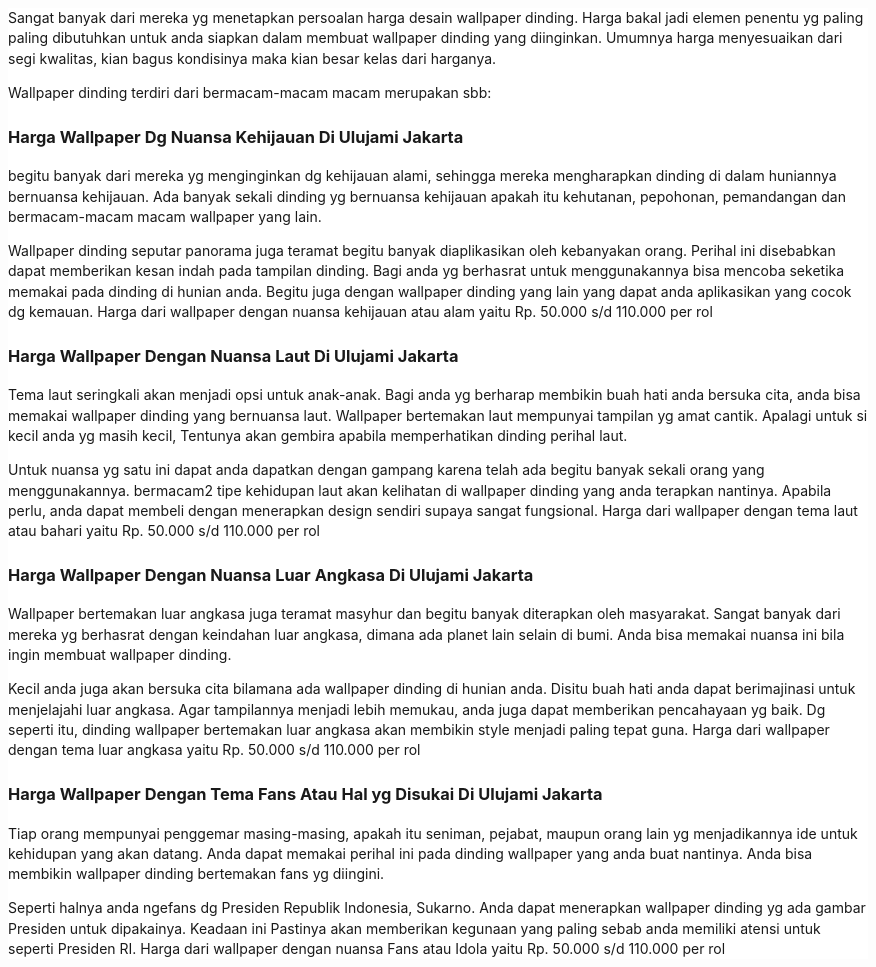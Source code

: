 Sangat banyak dari mereka yg menetapkan persoalan harga desain wallpaper dinding. Harga bakal jadi elemen penentu yg paling paling dibutuhkan untuk anda siapkan dalam membuat wallpaper dinding yang diinginkan. Umumnya harga menyesuaikan dari segi kwalitas, kian bagus kondisinya maka kian besar kelas dari harganya.

Wallpaper dinding terdiri dari bermacam-macam macam merupakan sbb:

### Harga Wallpaper Dg Nuansa Kehijauan Di Ulujami Jakarta

begitu banyak dari mereka yg menginginkan dg kehijauan alami, sehingga mereka mengharapkan dinding di dalam huniannya bernuansa kehijauan. Ada banyak sekali dinding yg bernuansa kehijauan apakah itu kehutanan, pepohonan, pemandangan dan bermacam-macam macam wallpaper yang lain.

Wallpaper dinding seputar panorama juga teramat begitu banyak diaplikasikan oleh kebanyakan orang. Perihal ini disebabkan dapat memberikan kesan indah pada tampilan dinding. Bagi anda yg berhasrat untuk menggunakannya bisa mencoba seketika memakai pada dinding di hunian anda. Begitu juga dengan wallpaper dinding yang lain yang dapat anda aplikasikan yang cocok dg kemauan. Harga dari wallpaper dengan nuansa kehijauan atau alam yaitu Rp. 50.000 s/d 110.000 per rol

### Harga Wallpaper Dengan Nuansa Laut Di Ulujami Jakarta

Tema laut seringkali akan menjadi opsi untuk anak-anak. Bagi anda yg berharap membikin buah hati anda bersuka cita, anda bisa memakai wallpaper dinding yang bernuansa laut. Wallpaper bertemakan laut mempunyai tampilan yg amat cantik. Apalagi untuk si kecil anda yg masih kecil, Tentunya akan gembira apabila memperhatikan dinding perihal laut.

Untuk nuansa yg satu ini dapat anda dapatkan dengan gampang karena telah ada begitu banyak sekali orang yang menggunakannya. bermacam2 tipe kehidupan laut akan kelihatan di wallpaper dinding yang anda terapkan nantinya. Apabila perlu, anda dapat membeli dengan menerapkan design sendiri supaya sangat fungsional. Harga dari wallpaper dengan tema laut atau bahari yaitu Rp. 50.000 s/d 110.000 per rol

### Harga Wallpaper Dengan Nuansa Luar Angkasa Di Ulujami Jakarta

Wallpaper bertemakan luar angkasa juga teramat masyhur dan begitu banyak diterapkan oleh masyarakat. Sangat banyak dari mereka yg berhasrat dengan keindahan luar angkasa, dimana ada planet lain selain di bumi. Anda bisa memakai nuansa ini bila ingin membuat wallpaper dinding.

Kecil anda juga akan bersuka cita bilamana ada wallpaper dinding di hunian anda. Disitu buah hati anda dapat berimajinasi untuk menjelajahi luar angkasa. Agar tampilannya menjadi lebih memukau, anda juga dapat memberikan pencahayaan yg baik. Dg seperti itu, dinding wallpaper bertemakan luar angkasa akan membikin style menjadi paling tepat guna. Harga dari wallpaper dengan tema luar angkasa yaitu Rp. 50.000 s/d 110.000 per rol

### Harga Wallpaper Dengan Tema Fans Atau Hal yg Disukai Di Ulujami Jakarta

Tiap orang mempunyai penggemar masing-masing, apakah itu seniman, pejabat, maupun orang lain yg menjadikannya ide untuk kehidupan yang akan datang. Anda dapat memakai perihal ini pada dinding wallpaper yang anda buat nantinya. Anda bisa membikin wallpaper dinding bertemakan fans yg diingini.

Seperti halnya anda ngefans dg Presiden Republik Indonesia, Sukarno. Anda dapat menerapkan wallpaper dinding yg ada gambar Presiden untuk dipakainya. Keadaan ini Pastinya akan memberikan kegunaan yang paling sebab anda memiliki atensi untuk seperti Presiden RI. Harga dari wallpaper dengan nuansa Fans atau Idola yaitu Rp. 50.000 s/d 110.000 per rol
